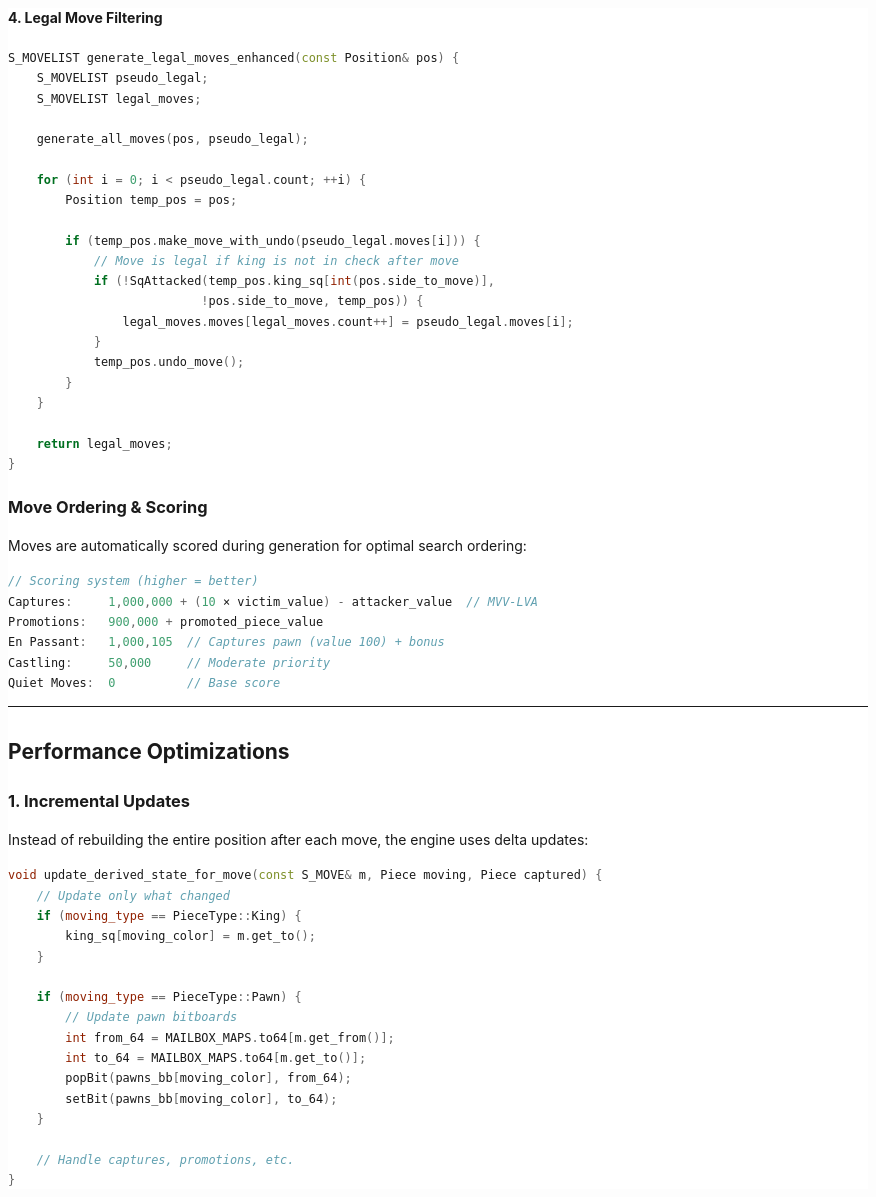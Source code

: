 #### 4. Legal Move Filtering

```cpp
S_MOVELIST generate_legal_moves_enhanced(const Position& pos) {
    S_MOVELIST pseudo_legal;
    S_MOVELIST legal_moves;
    
    generate_all_moves(pos, pseudo_legal);
    
    for (int i = 0; i < pseudo_legal.count; ++i) {
        Position temp_pos = pos;
        
        if (temp_pos.make_move_with_undo(pseudo_legal.moves[i])) {
            // Move is legal if king is not in check after move
            if (!SqAttacked(temp_pos.king_sq[int(pos.side_to_move)], 
                           !pos.side_to_move, temp_pos)) {
                legal_moves.moves[legal_moves.count++] = pseudo_legal.moves[i];
            }
            temp_pos.undo_move();
        }
    }
    
    return legal_moves;
}
```

### Move Ordering & Scoring

Moves are automatically scored during generation for optimal search ordering:

```cpp
// Scoring system (higher = better)
Captures:     1,000,000 + (10 × victim_value) - attacker_value  // MVV-LVA
Promotions:   900,000 + promoted_piece_value
En Passant:   1,000,105  // Captures pawn (value 100) + bonus
Castling:     50,000     // Moderate priority
Quiet Moves:  0          // Base score
```

---

## Performance Optimizations

### 1. Incremental Updates

Instead of rebuilding the entire position after each move, the engine uses delta updates:

```cpp
void update_derived_state_for_move(const S_MOVE& m, Piece moving, Piece captured) {
    // Update only what changed
    if (moving_type == PieceType::King) {
        king_sq[moving_color] = m.get_to();
    }
    
    if (moving_type == PieceType::Pawn) {
        // Update pawn bitboards
        int from_64 = MAILBOX_MAPS.to64[m.get_from()];
        int to_64 = MAILBOX_MAPS.to64[m.get_to()];
        popBit(pawns_bb[moving_color], from_64);
        setBit(pawns_bb[moving_color], to_64);
    }
    
    // Handle captures, promotions, etc.
}
```
